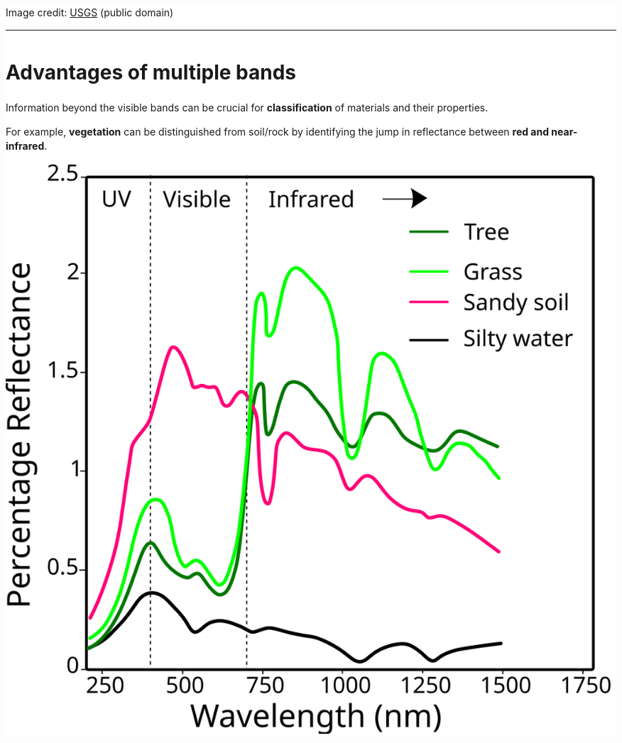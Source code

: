 <div class="r-stretch bottom-left">

Image credit: [USGS](https://www.usgs.gov/media/../images/comparison-landsat-7-and-8-bands-sentinel-2) (public domain)

</div>

---

# Advantages of multiple bands

<div class="container">
<div class="col-large">

Information beyond the visible bands can be crucial for **classification** of
materials and their properties.

For example, **vegetation** can be distinguished from soil/rock by identifying the
jump in reflectance between **red and near-infrared**.


</div>
<div class="col-small">

<img src="../images/Incoming_spectral_reflectance_from_different_objects_to_a_sensor_system.svg">
